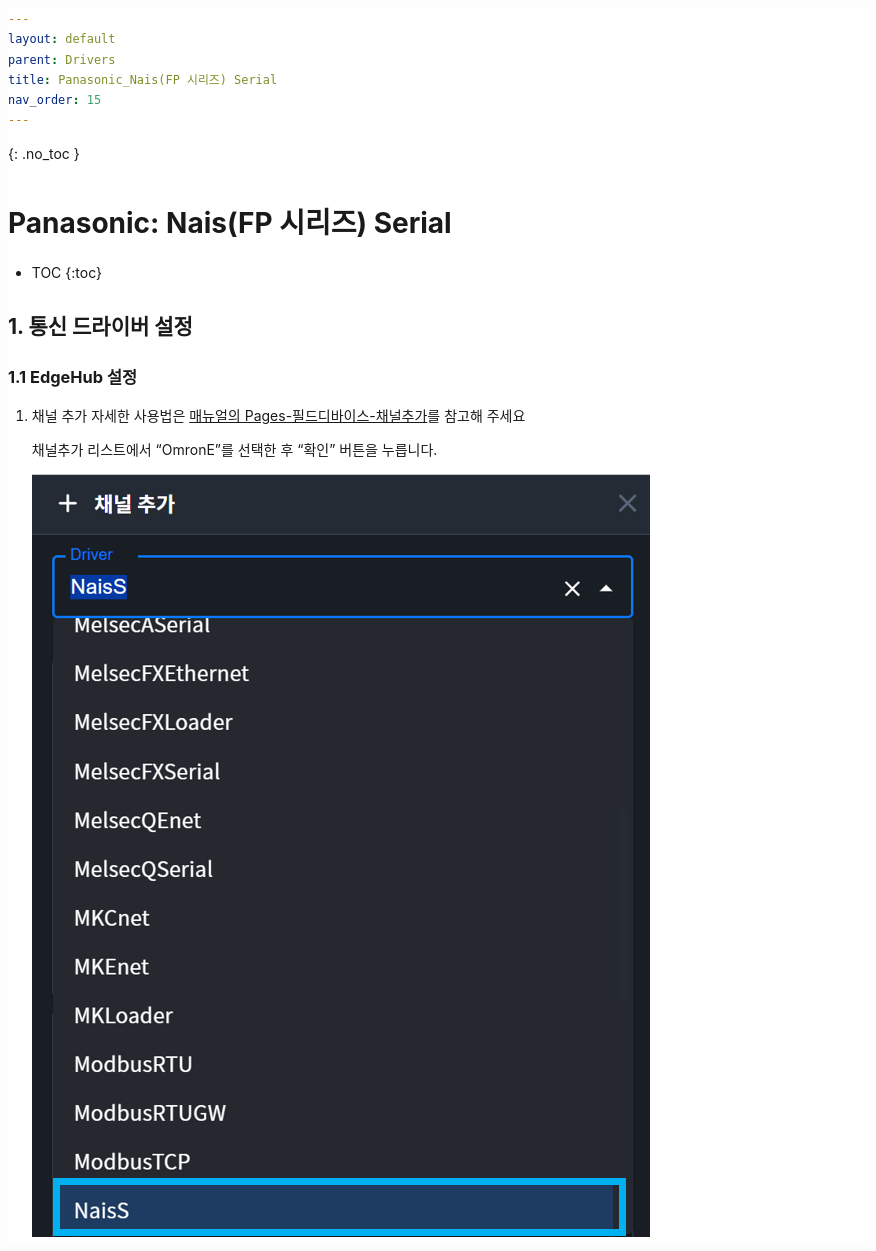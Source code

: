 ```yaml
---
layout: default
parent: Drivers
title: Panasonic_Nais(FP 시리즈) Serial
nav_order: 15
---
```

{: .no_toc }
# Panasonic: Nais(FP 시리즈) Serial
- TOC
{:toc}
## 1. 통신 드라이버 설정
### 1.1 EdgeHub 설정
1. 채널 추가
    자세한 사용법은  [매뉴얼의 Pages-필드디바이스-채널추가](http://localhost:4000/docs/pages/field-device/#31-%EC%B1%84%EB%84%90-%EC%B6%94%EA%B0%80)를 참고해 주세요

    채널추가 리스트에서 “OmronE”를 선택한 후 “확인” 버튼을 누릅니다.

    ![channel_add](./1.channel-add-1.png)
